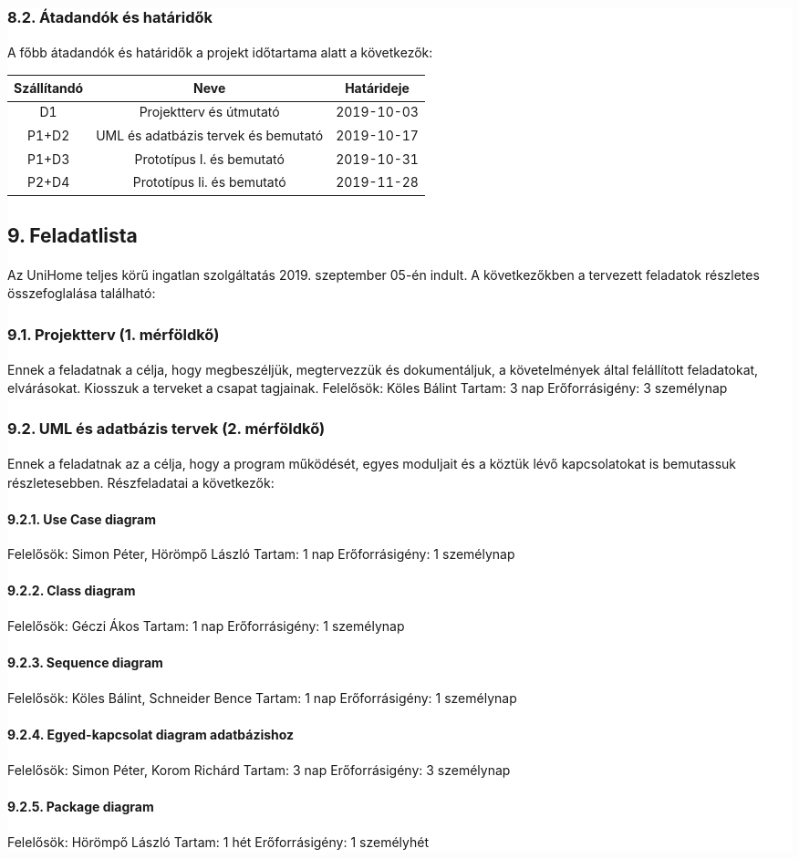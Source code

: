 ### 8.2. Átadandók és határidők
A főbb átadandók és határidők a projekt időtartama alatt a következők:

| Szállítandó |                 Neve                |   Határideje  |
|:-----------:|:-----------------------------------:|:-------------:|
|      D1     |       Projektterv és útmutató       |  2019-10-03   |
|    P1+D2    | UML és adatbázis tervek és bemutató |  2019-10-17   |
|    P1+D3    |      Prototípus I. és bemutató      |  2019-10-31   |
|    P2+D4    |      Prototípus Ii. és bemutató     |  2019-11-28   |

## 9. Feladatlista
Az UniHome teljes körű ingatlan szolgáltatás 2019. szeptember 05-én indult. A következőkben a tervezett feladatok részletes összefoglalása található:

### 9.1. Projektterv (1. mérföldkő)
Ennek a feladatnak a célja, hogy megbeszéljük, megtervezzük és dokumentáljuk, a követelmények által felállított feladatokat, elvárásokat. Kiosszuk a terveket a csapat tagjainak.
Felelősök: Köles Bálint
Tartam: 3 nap
Erőforrásigény: 3 személynap

### 9.2. UML és adatbázis tervek (2. mérföldkő)
Ennek a feladatnak az a célja, hogy a program működését, egyes moduljait és a köztük lévő kapcsolatokat is bemutassuk részletesebben.
Részfeladatai a következők:

#### 9.2.1. Use Case diagram
Felelősök: Simon Péter, Hörömpő László
Tartam: 1 nap
Erőforrásigény: 1 személynap

#### 9.2.2. Class diagram
Felelősök: Géczi Ákos
Tartam: 1 nap
Erőforrásigény: 1 személynap

#### 9.2.3. Sequence diagram
Felelősök: Köles Bálint, Schneider Bence
Tartam: 1 nap
Erőforrásigény: 1 személynap

#### 9.2.4. Egyed-kapcsolat diagram adatbázishoz
Felelősök: Simon Péter, Korom Richárd
Tartam: 3 nap 
Erőforrásigény: 3 személynap

#### 9.2.5. Package diagram
Felelősök: Hörömpő László
Tartam: 1 hét
Erőforrásigény: 1 személyhét
